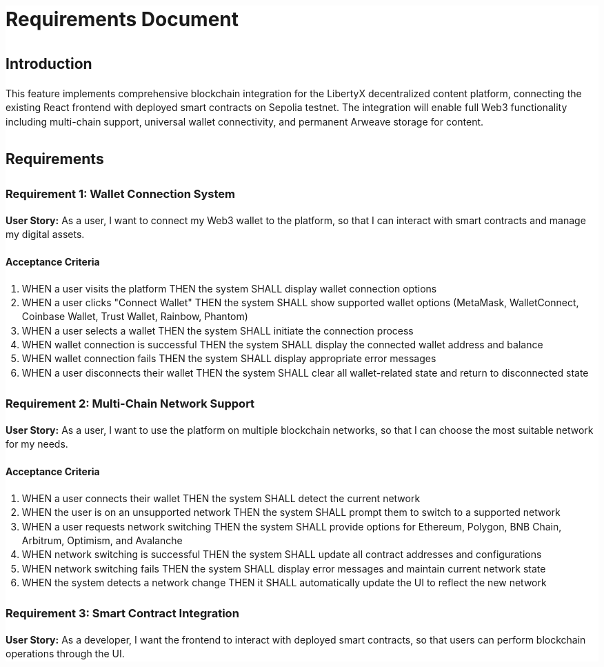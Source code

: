 # Requirements Document

## Introduction

This feature implements comprehensive blockchain integration for the LibertyX decentralized content platform, connecting the existing React frontend with deployed smart contracts on Sepolia testnet. The integration will enable full Web3 functionality including multi-chain support, universal wallet connectivity, and permanent Arweave storage for content.

## Requirements

### Requirement 1: Wallet Connection System

**User Story:** As a user, I want to connect my Web3 wallet to the platform, so that I can interact with smart contracts and manage my digital assets.

#### Acceptance Criteria

1. WHEN a user visits the platform THEN the system SHALL display wallet connection options
2. WHEN a user clicks "Connect Wallet" THEN the system SHALL show supported wallet options (MetaMask, WalletConnect, Coinbase Wallet, Trust Wallet, Rainbow, Phantom)
3. WHEN a user selects a wallet THEN the system SHALL initiate the connection process
4. WHEN wallet connection is successful THEN the system SHALL display the connected wallet address and balance
5. WHEN wallet connection fails THEN the system SHALL display appropriate error messages
6. WHEN a user disconnects their wallet THEN the system SHALL clear all wallet-related state and return to disconnected state

### Requirement 2: Multi-Chain Network Support

**User Story:** As a user, I want to use the platform on multiple blockchain networks, so that I can choose the most suitable network for my needs.

#### Acceptance Criteria

1. WHEN a user connects their wallet THEN the system SHALL detect the current network
2. WHEN the user is on an unsupported network THEN the system SHALL prompt them to switch to a supported network
3. WHEN a user requests network switching THEN the system SHALL provide options for Ethereum, Polygon, BNB Chain, Arbitrum, Optimism, and Avalanche
4. WHEN network switching is successful THEN the system SHALL update all contract addresses and configurations
5. WHEN network switching fails THEN the system SHALL display error messages and maintain current network state
6. WHEN the system detects a network change THEN it SHALL automatically update the UI to reflect the new network

### Requirement 3: Smart Contract Integration

**User Story:** As a developer, I want the frontend to interact with deployed smart contracts, so that users can perform blockchain operations through the UI.
